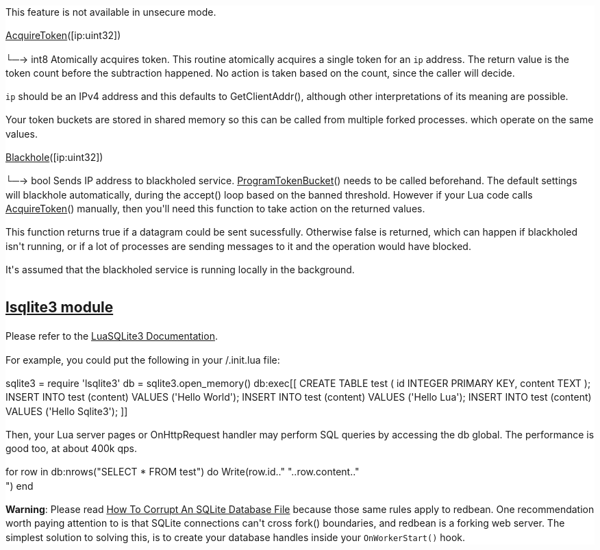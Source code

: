 This feature is not available in unsecure mode.

[AcquireToken](https://redbean.dev/#AcquireToken)([ip:uint32])

 └─→ int8  Atomically acquires token. 
This routine atomically acquires a single token for an `ip` address. The return value is the token count before the subtraction happened. No action is taken based on the count, since the caller will decide.

`ip` should be an IPv4 address and this defaults to GetClientAddr(), although other interpretations of its meaning are possible.

Your token buckets are stored in shared memory so this can be called from multiple forked processes. which operate on the same values.

[Blackhole](https://redbean.dev/#Blackhole)([ip:uint32])

 └─→ bool  Sends IP address to blackholed service. 
[ProgramTokenBucket](https://redbean.dev/#ProgramTokenBucket)() needs to be called beforehand. The default settings will blackhole automatically, during the accept() loop based on the banned threshold. However if your Lua code calls [AcquireToken](https://redbean.dev/#AcquireToken)() manually, then you'll need this function to take action on the returned values.

This function returns true if a datagram could be sent sucessfully. Otherwise false is returned, which can happen if blackholed isn't running, or if a lot of processes are sending messages to it and the operation would have blocked.

It's assumed that the blackholed service is running locally in the background.

[lsqlite3 module](https://redbean.dev/#lsqlite3)
------------------------------------------------

Please refer to the [LuaSQLite3 Documentation](http://lua.sqlite.org/index.cgi/doc/tip/doc/lsqlite3.wiki).

For example, you could put the following in your /.init.lua file:

sqlite3 = require 'lsqlite3'
db = sqlite3.open_memory()
db:exec[[ CREATE TABLE test ( id INTEGER PRIMARY KEY, content TEXT ); INSERT INTO test (content) VALUES ('Hello World'); INSERT INTO test (content) VALUES ('Hello Lua'); INSERT INTO test (content) VALUES ('Hello Sqlite3'); ]]

Then, your Lua server pages or OnHttpRequest handler may perform SQL queries by accessing the db global. The performance is good too, at about 400k qps.

for row in db:nrows("SELECT * FROM test") do
   Write(row.id.." "..row.content.."<br>")
end

**Warning**: Please read [How To Corrupt An SQLite Database File](https://www.sqlite.org/howtocorrupt.html) because those same rules apply to redbean. One recommendation worth paying attention to is that SQLite connections can't cross fork() boundaries, and redbean is a forking web server. The simplest solution to solving this, is to create your database handles inside your `OnWorkerStart()` hook.

